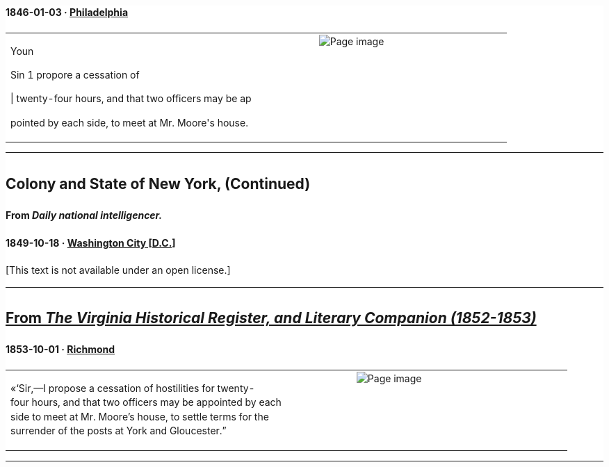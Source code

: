 #### 1846-01-03 &middot; [Philadelphia](http://dbpedia.org/resource/Philadelphia)

<table style="width: 100%;"><tr><td style="width: 50%">

  
  
Youn  
  
Sin 1 propore a cessation of  
  
| twenty-four hours, and that two officers may be ap  
  
pointed by each side, to meet at Mr. Moore&#x27;s house.
</td><td style="width: 50%; max-height: 75%; margin: auto; display: block;">
<img alt="Page image" src="https://iiif.archive.org/image/iiif/2/sim_saturday-evening-post_1846-01-03_27_1275%2Fsim_saturday-evening-post_1846-01-03_27_1275_jp2.zip%2Fsim_saturday-evening-post_1846-01-03_27_1275_jp2%2Fsim_saturday-evening-post_1846-01-03_27_1275_0003.jp2/pct:44.298537234042556,24.153082919914954,9.059175531914894,1.6158752657689581/600,/0/default.jpg"/>
</td>
</tr></table>

---

## Colony and State of New York, (Continued)

#### From _Daily national intelligencer._

#### 1849-10-18 &middot; [Washington City [D.C.]](http://dbpedia.org/resource/Washington%2C_D.C.)

[This text is not available under an open license.]

---

## [From _The Virginia Historical Register, and Literary Companion (1852-1853)_](https://archive.org/details/sim_virginia-historical-register-and-literary-companion_1853-10_6_4/page/n23/mode/1up?view=theater)

#### 1853-10-01 &middot; [Richmond](http://dbpedia.org/resource/Richmond%2C_Virginia)

<table style="width: 100%;"><tr><td style="width: 50%">

  
  
«‘Sir,—I propose a cessation of hostilities for twenty-  
four hours, and that two officers may be appointed by each  
side to meet at Mr. Moore’s house, to settle terms for the  
surrender of the posts at York and Gloucester.”
</td><td style="width: 50%; max-height: 75%; margin: auto; display: block;">
<img alt="Page image" src="https://iiif.archive.org/image/iiif/2/sim_virginia-historical-register-and-literary-companion_1853-10_6_4%2Fsim_virginia-historical-register-and-literary-companion_1853-10_6_4_jp2.zip%2Fsim_virginia-historical-register-and-literary-companion_1853-10_6_4_jp2%2Fsim_virginia-historical-register-and-literary-companion_1853-10_6_4_0023.jp2/pct:21.38364779874214,74.44444444444444,63.888888888888886,7.098765432098766/600,/0/default.jpg"/>
</td>
</tr></table>

---
